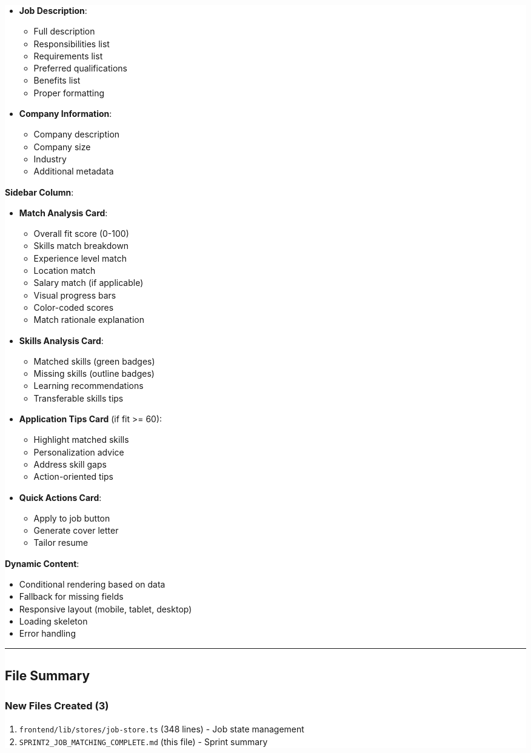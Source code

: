 - **Job Description**:
  - Full description
  - Responsibilities list
  - Requirements list
  - Preferred qualifications
  - Benefits list
  - Proper formatting

- **Company Information**:
  - Company description
  - Company size
  - Industry
  - Additional metadata

**Sidebar Column**:
- **Match Analysis Card**:
  - Overall fit score (0-100)
  - Skills match breakdown
  - Experience level match
  - Location match
  - Salary match (if applicable)
  - Visual progress bars
  - Color-coded scores
  - Match rationale explanation

- **Skills Analysis Card**:
  - Matched skills (green badges)
  - Missing skills (outline badges)
  - Learning recommendations
  - Transferable skills tips

- **Application Tips Card** (if fit >= 60):
  - Highlight matched skills
  - Personalization advice
  - Address skill gaps
  - Action-oriented tips

- **Quick Actions Card**:
  - Apply to job button
  - Generate cover letter
  - Tailor resume

**Dynamic Content**:
- Conditional rendering based on data
- Fallback for missing fields
- Responsive layout (mobile, tablet, desktop)
- Loading skeleton
- Error handling

---

## File Summary

### New Files Created (3)
1. `frontend/lib/stores/job-store.ts` (348 lines) - Job state management
2. `SPRINT2_JOB_MATCHING_COMPLETE.md` (this file) - Sprint summary
